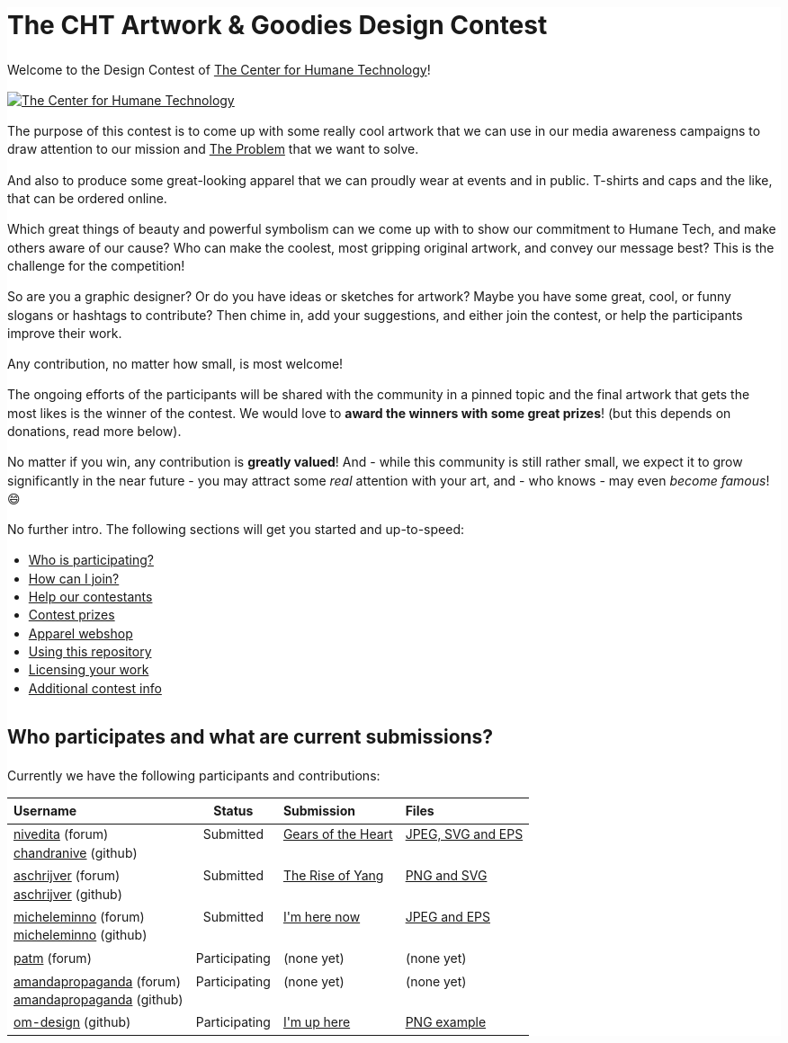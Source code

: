 # The CHT Artwork & Goodies Design Contest

Welcome to the Design Contest of [The Center for Humane Technology](https://humanetech.com)!

[![The Center for Humane Technology](http://static1.squarespace.com/static/57f92f5bf5e231f7e7aaa0ae/t/5a768ebb652dea12df04d0b9/1517719227886/Social+Share+Logo-v2+-+2018-02-02.jpg?format=1000w)](https://humanetech.com)

The purpose of this contest is to come up with some really cool artwork that we can use in our media awareness campaigns to draw attention to our mission and [The Problem](https://humanetech.com/problem) that we want to solve. 

And also to produce some great-looking apparel that we can proudly wear at events and in public. T-shirts and caps and the like, that can be ordered online.

Which great things of beauty and powerful symbolism can we come up with to show our commitment to Humane Tech, and make others aware of our cause?
Who can make the coolest, most gripping original artwork, and convey our message best? This is the challenge for the competition!

So are you a graphic designer? Or do you have ideas or sketches for artwork? Maybe you have some great, cool, or funny slogans or hashtags to contribute? Then chime in, add your suggestions, and either join the contest, or help the participants improve their work.

Any contribution, no matter how small, is most welcome!

The ongoing efforts of the participants will be shared with the community in a pinned topic and the final artwork that gets the most likes is the winner of the contest. We would love to **award the winners with some great prizes**! (but this depends on donations, read more below).

No matter if you win, any contribution is **greatly valued**! And - while this community is still rather small, we expect it to grow significantly in the near future - you may attract some _real_ attention with your art, and - who knows - may even _become famous_!  :smile:

No further intro. The following sections will get you started and up-to-speed:

- [Who is participating?](#who-participates-and-what-are-current-submissions)
- [How can I join?](#id-like-to-join-the-contest-how-can-i-participate)
- [Help our contestants](#how-can-i-help-the-contestants)
- [Contest prizes](#help-find-and-donate-nice-prizes-for-contest-winners)
- [Apparel webshop](#help-find-ways-to-print-and-sell-cht-apparel-and-goodies)
- [Using this repository](#how-do-i-work-with-this-repository)
- [Licensing your work](#licensing-copyright-and-attribution-of-submissions)
- [Additional contest info](#aditional-information-about-the-contest)

## Who participates and what are current submissions?

Currently we have the following participants and contributions:

| Username | Status | Submission | Files |
| :--- | :---: | :--- | :--- |
| [nivedita](https://community.humanetech.com/u/nivedita/summary) (forum)<br/>[chandranive](https://github.com/chandranive) (github) | Submitted | [Gears of the Heart](submissions/gears-of-the-heart/README.md) | [JPEG, SVG and EPS](submissions/gears-of-the-heart) |
| [aschrijver](https://community.humanetech.com/u/aschrijver/summary) (forum)<br/>[aschrijver](https://github.com/aschrijver) (github) | Submitted | [The Rise of Yang](submissions/the-rise-of-yang/README.md) | [PNG and SVG](submissions/the-rise-of-yang) |
| [micheleminno](https://community.humanetech.com/u/micheleminno/summary) (forum)<br/>[micheleminno](https://github.com/micheleminno) (github) | Submitted | [I'm here now](submissions/im-here-now/README.md) | [JPEG and EPS](submissions/im-here-now) |
| [patm](https://community.humanetech.com/u/patm/summary) (forum) | Participating | (none yet) | (none yet) |
| [amandapropaganda](https://community.humanetech.com/u/amandapropaganda/summary) (forum)<br/>[amandapropaganda](https://github.com/amandapropaganda) (github) | Participating | (none yet) | (none yet) |
| [om-design](https://github.com/om-design) (github) | Participating | [I'm up here](submissions/im-up-here/README.md) | [PNG example](https://user-images.githubusercontent.com/1240107/40588068-f97974e0-61a5-11e8-911f-c2db55e6a4f0.png) |
